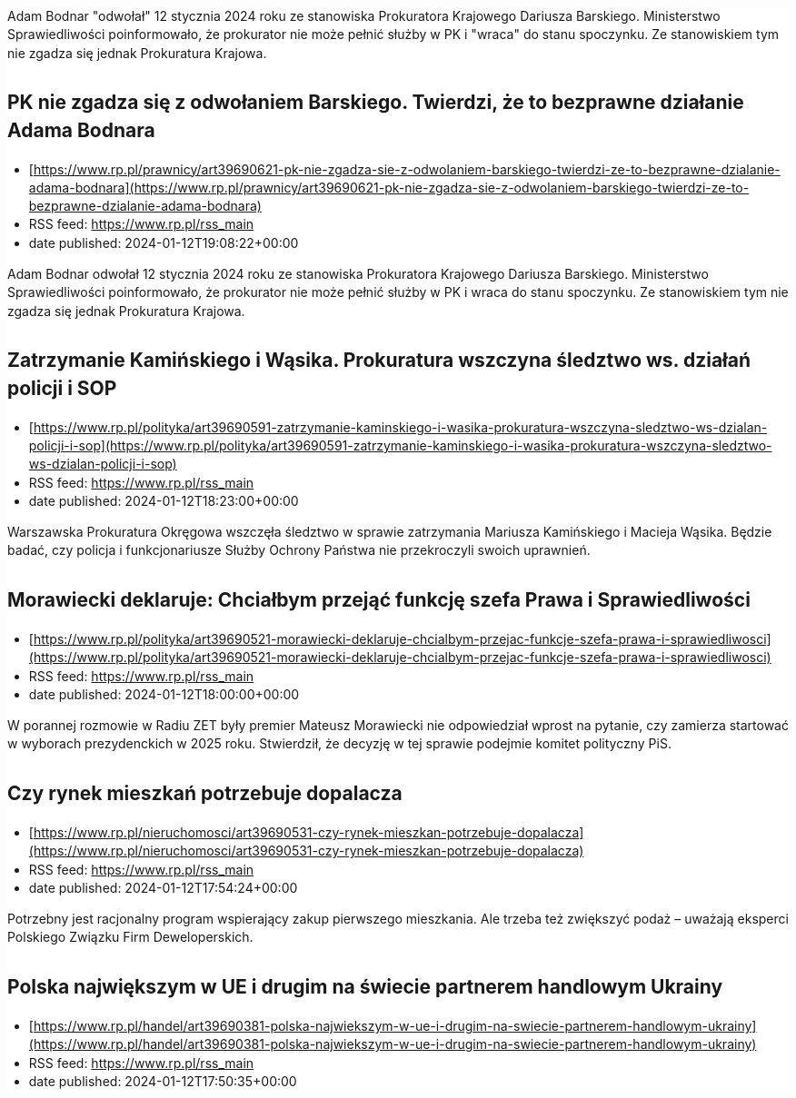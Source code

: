 Adam Bodnar "odwołał" 12 stycznia 2024 roku ze stanowiska Prokuratora Krajowego Dariusza Barskiego. Ministerstwo Sprawiedliwości poinformowało, że prokurator nie może pełnić służby w PK i "wraca" do stanu spoczynku. Ze stanowiskiem tym nie zgadza się jednak Prokuratura Krajowa.

## PK nie zgadza się z odwołaniem Barskiego. Twierdzi, że to bezprawne działanie Adama Bodnara
 - [https://www.rp.pl/prawnicy/art39690621-pk-nie-zgadza-sie-z-odwolaniem-barskiego-twierdzi-ze-to-bezprawne-dzialanie-adama-bodnara](https://www.rp.pl/prawnicy/art39690621-pk-nie-zgadza-sie-z-odwolaniem-barskiego-twierdzi-ze-to-bezprawne-dzialanie-adama-bodnara)
 - RSS feed: https://www.rp.pl/rss_main
 - date published: 2024-01-12T19:08:22+00:00

Adam Bodnar odwołał 12 stycznia 2024 roku ze stanowiska Prokuratora Krajowego Dariusza Barskiego. Ministerstwo Sprawiedliwości poinformowało, że prokurator nie może pełnić służby w PK i wraca do stanu spoczynku. Ze stanowiskiem tym nie zgadza się jednak Prokuratura Krajowa.

## Zatrzymanie Kamińskiego i Wąsika. Prokuratura wszczyna śledztwo ws. działań policji i SOP
 - [https://www.rp.pl/polityka/art39690591-zatrzymanie-kaminskiego-i-wasika-prokuratura-wszczyna-sledztwo-ws-dzialan-policji-i-sop](https://www.rp.pl/polityka/art39690591-zatrzymanie-kaminskiego-i-wasika-prokuratura-wszczyna-sledztwo-ws-dzialan-policji-i-sop)
 - RSS feed: https://www.rp.pl/rss_main
 - date published: 2024-01-12T18:23:00+00:00

Warszawska Prokuratura Okręgowa wszczęła śledztwo w sprawie zatrzymania Mariusza Kamińskiego i Macieja Wąsika. Będzie badać, czy policja i funkcjonariusze Służby Ochrony Państwa nie przekroczyli swoich uprawnień.

## Morawiecki deklaruje: Chciałbym przejąć funkcję szefa Prawa i Sprawiedliwości
 - [https://www.rp.pl/polityka/art39690521-morawiecki-deklaruje-chcialbym-przejac-funkcje-szefa-prawa-i-sprawiedliwosci](https://www.rp.pl/polityka/art39690521-morawiecki-deklaruje-chcialbym-przejac-funkcje-szefa-prawa-i-sprawiedliwosci)
 - RSS feed: https://www.rp.pl/rss_main
 - date published: 2024-01-12T18:00:00+00:00

W porannej rozmowie w Radiu ZET były premier Mateusz Morawiecki nie odpowiedział wprost na pytanie, czy zamierza startować w wyborach prezydenckich w 2025 roku. Stwierdził, że decyzję w tej sprawie podejmie komitet polityczny PiS.

## Czy rynek mieszkań potrzebuje dopalacza
 - [https://www.rp.pl/nieruchomosci/art39690531-czy-rynek-mieszkan-potrzebuje-dopalacza](https://www.rp.pl/nieruchomosci/art39690531-czy-rynek-mieszkan-potrzebuje-dopalacza)
 - RSS feed: https://www.rp.pl/rss_main
 - date published: 2024-01-12T17:54:24+00:00

Potrzebny jest racjonalny program wspierający zakup pierwszego mieszkania. Ale trzeba też zwiększyć podaż  – uważają eksperci Polskiego Związku Firm Deweloperskich.

## Polska największym w UE i drugim na świecie partnerem handlowym Ukrainy
 - [https://www.rp.pl/handel/art39690381-polska-najwiekszym-w-ue-i-drugim-na-swiecie-partnerem-handlowym-ukrainy](https://www.rp.pl/handel/art39690381-polska-najwiekszym-w-ue-i-drugim-na-swiecie-partnerem-handlowym-ukrainy)
 - RSS feed: https://www.rp.pl/rss_main
 - date published: 2024-01-12T17:50:35+00:00
